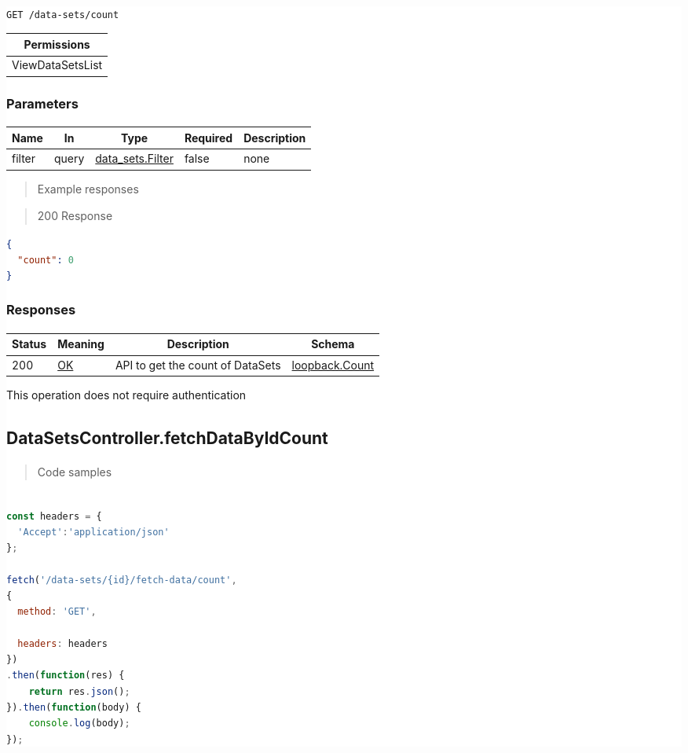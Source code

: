 `GET /data-sets/count`

| Permissions |
| ------- |
| ViewDataSetsList   |

<h3 id="datasetscontroller.count-parameters">Parameters</h3>

|Name|In|Type|Required|Description|
|---|---|---|---|---|
|filter|query|[data_sets.Filter](#schemadata_sets.filter)|false|none|

> Example responses

> 200 Response

```json
{
  "count": 0
}
```

<h3 id="datasetscontroller.count-responses">Responses</h3>

|Status|Meaning|Description|Schema|
|---|---|---|---|
|200|[OK](https://tools.ietf.org/html/rfc7231#section-6.3.1)|API to get the count of DataSets|[loopback.Count](#schemaloopback.count)|

<aside class="success">
This operation does not require authentication
</aside>

## DataSetsController.fetchDataByIdCount

<a id="opIdDataSetsController.fetchDataByIdCount"></a>

> Code samples

```javascript

const headers = {
  'Accept':'application/json'
};

fetch('/data-sets/{id}/fetch-data/count',
{
  method: 'GET',

  headers: headers
})
.then(function(res) {
    return res.json();
}).then(function(body) {
    console.log(body);
});

```
